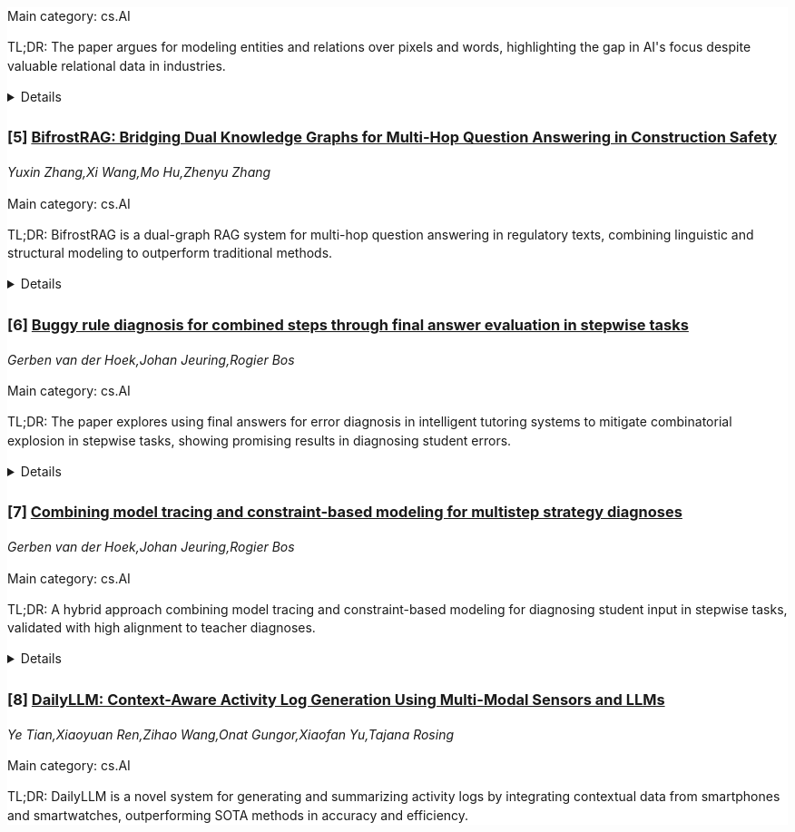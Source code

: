 Main category: cs.AI

TL;DR: The paper argues for modeling entities and relations over pixels and words, highlighting the gap in AI's focus despite valuable relational data in industries.


<details><summary>Details</summary></details>


### [5] [BifrostRAG: Bridging Dual Knowledge Graphs for Multi-Hop Question Answering in Construction Safety](https://arxiv.org/abs/2507.13625)
*Yuxin Zhang,Xi Wang,Mo Hu,Zhenyu Zhang*

Main category: cs.AI

TL;DR: BifrostRAG is a dual-graph RAG system for multi-hop question answering in regulatory texts, combining linguistic and structural modeling to outperform traditional methods.


<details><summary>Details</summary></details>


### [6] [Buggy rule diagnosis for combined steps through final answer evaluation in stepwise tasks](https://arxiv.org/abs/2507.13651)
*Gerben van der Hoek,Johan Jeuring,Rogier Bos*

Main category: cs.AI

TL;DR: The paper explores using final answers for error diagnosis in intelligent tutoring systems to mitigate combinatorial explosion in stepwise tasks, showing promising results in diagnosing student errors.


<details><summary>Details</summary></details>


### [7] [Combining model tracing and constraint-based modeling for multistep strategy diagnoses](https://arxiv.org/abs/2507.13652)
*Gerben van der Hoek,Johan Jeuring,Rogier Bos*

Main category: cs.AI

TL;DR: A hybrid approach combining model tracing and constraint-based modeling for diagnosing student input in stepwise tasks, validated with high alignment to teacher diagnoses.


<details><summary>Details</summary></details>


### [8] [DailyLLM: Context-Aware Activity Log Generation Using Multi-Modal Sensors and LLMs](https://arxiv.org/abs/2507.13737)
*Ye Tian,Xiaoyuan Ren,Zihao Wang,Onat Gungor,Xiaofan Yu,Tajana Rosing*

Main category: cs.AI

TL;DR: DailyLLM is a novel system for generating and summarizing activity logs by integrating contextual data from smartphones and smartwatches, outperforming SOTA methods in accuracy and efficiency.
